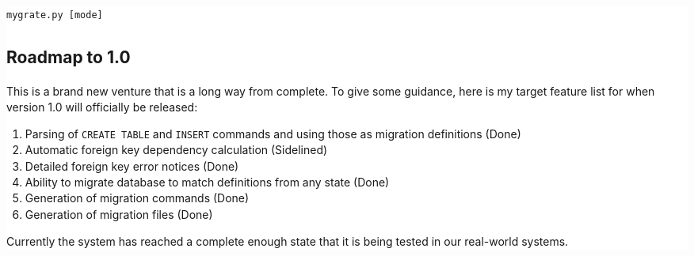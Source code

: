 ```mygrate.py [mode]```
## Roadmap to 1.0

This is a brand new venture that is a long way from complete.  To give some guidance, here is my target feature list for when version 1.0 will officially be released:

1. Parsing of `CREATE TABLE` and `INSERT` commands and using those as migration definitions (Done)
2. Automatic foreign key dependency calculation (Sidelined)
3. Detailed foreign key error notices (Done)
4. Ability to migrate database to match definitions from any state (Done)
5. Generation of migration commands (Done)
6. Generation of migration files (Done)

Currently the system has reached a complete enough state that it is being tested in our real-world systems.
